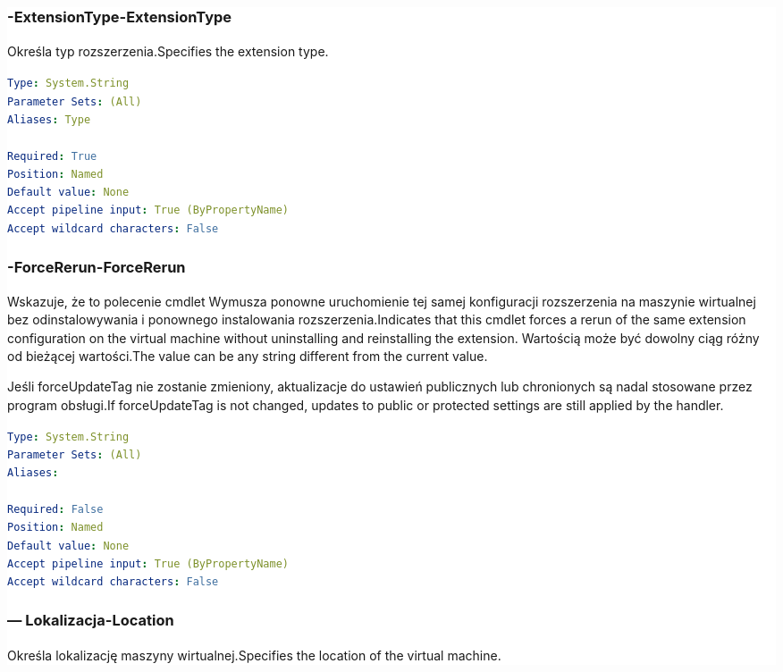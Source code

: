 ### <span data-ttu-id="bbecf-126">-ExtensionType</span><span class="sxs-lookup"><span data-stu-id="bbecf-126">-ExtensionType</span></span>
<span data-ttu-id="bbecf-127">Określa typ rozszerzenia.</span><span class="sxs-lookup"><span data-stu-id="bbecf-127">Specifies the extension type.</span></span>

```yaml
Type: System.String
Parameter Sets: (All)
Aliases: Type

Required: True
Position: Named
Default value: None
Accept pipeline input: True (ByPropertyName)
Accept wildcard characters: False
```

### <span data-ttu-id="bbecf-128">-ForceRerun</span><span class="sxs-lookup"><span data-stu-id="bbecf-128">-ForceRerun</span></span>
<span data-ttu-id="bbecf-129">Wskazuje, że to polecenie cmdlet Wymusza ponowne uruchomienie tej samej konfiguracji rozszerzenia na maszynie wirtualnej bez odinstalowywania i ponownego instalowania rozszerzenia.</span><span class="sxs-lookup"><span data-stu-id="bbecf-129">Indicates that this cmdlet forces a rerun of the same extension configuration on the virtual machine without uninstalling and reinstalling the extension.</span></span>
<span data-ttu-id="bbecf-130">Wartością może być dowolny ciąg różny od bieżącej wartości.</span><span class="sxs-lookup"><span data-stu-id="bbecf-130">The value can be any string different from the current value.</span></span>

<span data-ttu-id="bbecf-131">Jeśli forceUpdateTag nie zostanie zmieniony, aktualizacje do ustawień publicznych lub chronionych są nadal stosowane przez program obsługi.</span><span class="sxs-lookup"><span data-stu-id="bbecf-131">If forceUpdateTag is not changed, updates to public or protected settings are still applied by the handler.</span></span>

```yaml
Type: System.String
Parameter Sets: (All)
Aliases: 

Required: False
Position: Named
Default value: None
Accept pipeline input: True (ByPropertyName)
Accept wildcard characters: False
```

### <span data-ttu-id="bbecf-132">— Lokalizacja</span><span class="sxs-lookup"><span data-stu-id="bbecf-132">-Location</span></span>
<span data-ttu-id="bbecf-133">Określa lokalizację maszyny wirtualnej.</span><span class="sxs-lookup"><span data-stu-id="bbecf-133">Specifies the location of the virtual machine.</span></span>

